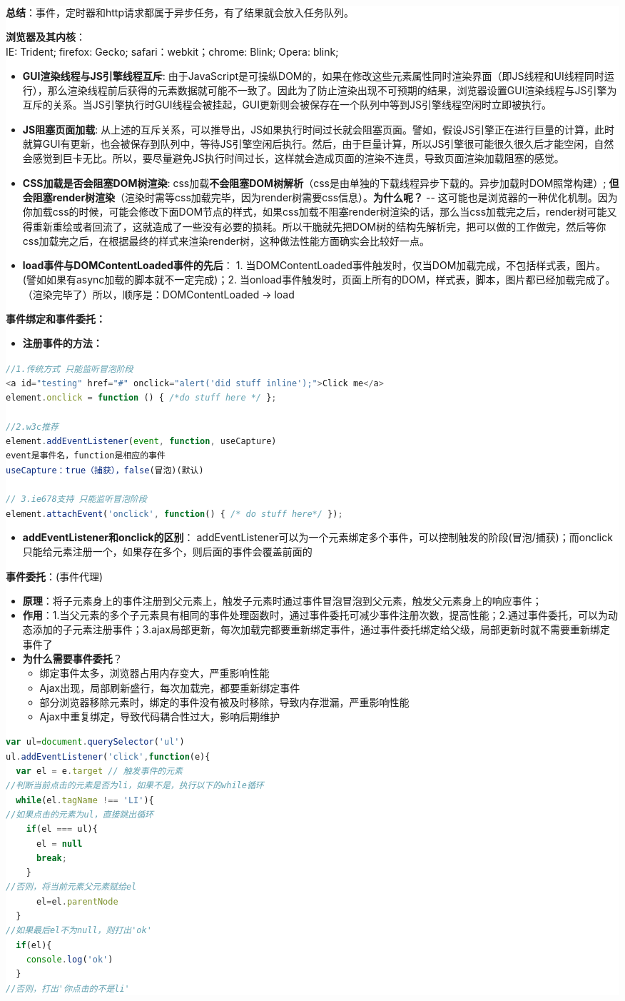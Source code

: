 **总结**：事件，定时器和http请求都属于异步任务，有了结果就会放入任务队列。    

**浏览器及其内核**：    
IE: Trident;  firefox: Gecko;   safari：webkit；chrome: Blink;  Opera: blink;  

+ **GUI渲染线程与JS引擎线程互斥**: 由于JavaScript是可操纵DOM的，如果在修改这些元素属性同时渲染界面（即JS线程和UI线程同时运行），那么渲染线程前后获得的元素数据就可能不一致了。因此为了防止渲染出现不可预期的结果，浏览器设置GUI渲染线程与JS引擎为互斥的关系。当JS引擎执行时GUI线程会被挂起，GUI更新则会被保存在一个队列中等到JS引擎线程空闲时立即被执行。

+ **JS阻塞页面加载**: 从上述的互斥关系，可以推导出，JS如果执行时间过长就会阻塞页面。譬如，假设JS引擎正在进行巨量的计算，此时就算GUI有更新，也会被保存到队列中，等待JS引擎空闲后执行。然后，由于巨量计算，所以JS引擎很可能很久很久后才能空闲，自然会感觉到巨卡无比。所以，要尽量避免JS执行时间过长，这样就会造成页面的渲染不连贯，导致页面渲染加载阻塞的感觉。

+ **CSS加载是否会阻塞DOM树渲染**: css加载**不会阻塞DOM树解析**（css是由单独的下载线程异步下载的。异步加载时DOM照常构建）;  **但会阻塞render树渲染**（渲染时需等css加载完毕，因为render树需要css信息）。**为什么呢？** -- 这可能也是浏览器的一种优化机制。因为你加载css的时候，可能会修改下面DOM节点的样式，如果css加载不阻塞render树渲染的话，那么当css加载完之后，render树可能又得重新重绘或者回流了，这就造成了一些没有必要的损耗。所以干脆就先把DOM树的结构先解析完，把可以做的工作做完，然后等你css加载完之后，在根据最终的样式来渲染render树，这种做法性能方面确实会比较好一点。

+ **load事件与DOMContentLoaded事件的先后**： 1. 当DOMContentLoaded事件触发时，仅当DOM加载完成，不包括样式表，图片。(譬如如果有async加载的脚本就不一定完成)；2. 当onload事件触发时，页面上所有的DOM，样式表，脚本，图片都已经加载完成了。（渲染完毕了）所以，顺序是：DOMContentLoaded -> load


**事件绑定和事件委托：**    

+ **注册事件的方法：**
```javascript
//1.传统方式 只能监听冒泡阶段
<a id="testing" href="#" onclick="alert('did stuff inline');">Click me</a>
element.onclick = function () { /*do stuff here */ };

//2.w3c推荐
element.addEventListener(event, function, useCapture)
event是事件名，function是相应的事件
useCapture：true（捕获），false(冒泡)(默认)

// 3.ie678支持 只能监听冒泡阶段
element.attachEvent('onclick', function() { /* do stuff here*/ });
```
+ **addEventListener和onclick的区别**：
addEventListener可以为一个元素绑定多个事件，可以控制触发的阶段(冒泡/捕获)；而onclick只能给元素注册一个，如果存在多个，则后面的事件会覆盖前面的

**事件委托**：(事件代理)

- **原理**：将子元素身上的事件注册到父元素上，触发子元素时通过事件冒泡冒泡到父元素，触发父元素身上的响应事件；
- **作用**：1.当父元素的多个子元素具有相同的事件处理函数时，通过事件委托可减少事件注册次数，提高性能；2.通过事件委托，可以为动态添加的子元素注册事件；3.ajax局部更新，每次加载完都要重新绑定事件，通过事件委托绑定给父级，局部更新时就不需要重新绑定事件了
- **为什么需要事件委托**？
  - 绑定事件太多，浏览器占用内存变大，严重影响性能
  - Ajax出现，局部刷新盛行，每次加载完，都要重新绑定事件
  - 部分浏览器移除元素时，绑定的事件没有被及时移除，导致内存泄漏，严重影响性能
  - Ajax中重复绑定，导致代码耦合性过大，影响后期维护

```javascript
var ul=document.querySelector('ul')
ul.addEventListener('click',function(e){
  var el = e.target // 触发事件的元素
//判断当前点击的元素是否为li，如果不是，执行以下的while循环
  while(el.tagName !== 'LI'){
//如果点击的元素为ul，直接跳出循环
    if(el === ul){
      el = null
      break;
    }
//否则，将当前元素父元素赋给el
      el=el.parentNode
  }
//如果最后el不为null，则打出'ok'
  if(el){
    console.log('ok')
  }
//否则，打出'你点击的不是li'
```